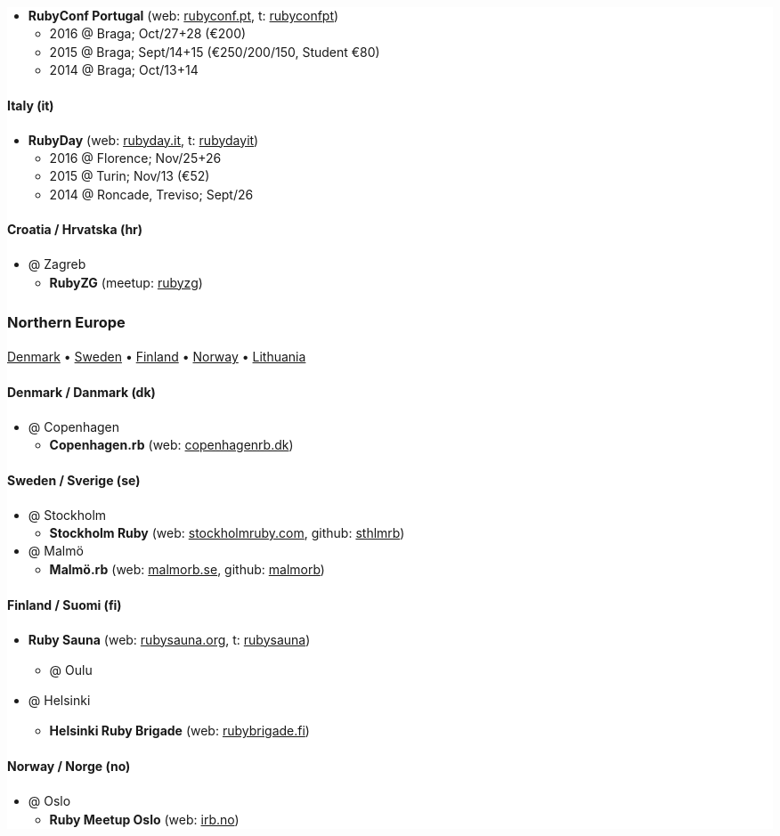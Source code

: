 - **RubyConf Portugal** (web: [rubyconf.pt](http://rubyconf.pt), t: [rubyconfpt](https://twitter.com/rubyconfpt))
  - 2016 @ Braga; Oct/27+28  (€200)
  - 2015 @ Braga; Sept/14+15  (€250/200/150, Student €80)
  - 2014 @ Braga; Oct/13+14

#### Italy (it)

- **RubyDay** (web: [rubyday.it](http://www.rubyday.it), t: [rubydayit](https://twitter.com/rubydayit))
  - 2016 @ Florence; Nov/25+26 
  - 2015 @ Turin; Nov/13  (€52)
  - 2014 @ Roncade, Treviso; Sept/26

#### Croatia / Hrvatska (hr)

- @ Zagreb
   - **RubyZG** (meetup: [rubyzg](http://meetup.com/rubyzg))


### Northern Europe

[Denmark](#denmark--danmark-dk) •
[Sweden](#sweden--sverige-se) •
[Finland](#finland--suomi-fi) •
[Norway](#norway--norge-no) •
[Lithuania](#lithuania--lietuva-lt)

#### Denmark / Danmark (dk)

- @ Copenhagen
   - **Copenhagen.rb** (web: [copenhagenrb.dk](http://www.copenhagenrb.dk))

#### Sweden / Sverige (se)

- @ Stockholm
   - **Stockholm Ruby** (web: [stockholmruby.com](http://stockholmruby.com), github: [sthlmrb](https://github.com/sthlmrb))
- @ Malmö
   - **Malmö.rb** (web: [malmorb.se](http://malmorb.se), github: [malmorb](https://github.com/malmorb))

#### Finland / Suomi (fi)

- **Ruby Sauna** (web: [rubysauna.org](http://rubysauna.org), t: [rubysauna](https://twitter.com/rubysauna))
   - @ Oulu



- @ Helsinki
   - **Helsinki Ruby Brigade** (web: [rubybrigade.fi](http://rubybrigade.fi))

#### Norway / Norge (no)

- @ Oslo
   - **Ruby Meetup Oslo** (web: [irb.no](http://irb.no))
